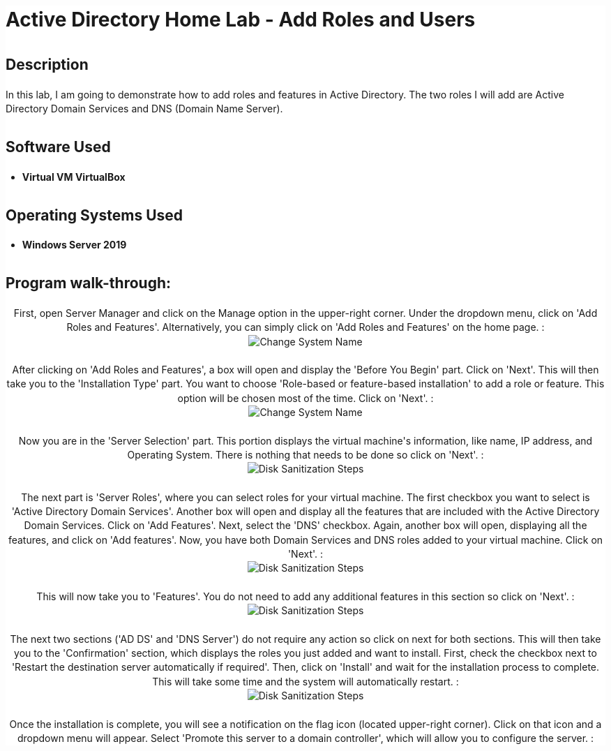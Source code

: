 <h1>Active Directory Home Lab - Add Roles and Users</h1>

<h2>Description</h2>
In this lab, I am going to demonstrate how to add roles and features in Active Directory. The two roles I will add are Active Directory Domain Services and DNS (Domain Name Server).
<br />


<h2>Software Used</h2>

- <b>Virtual VM VirtualBox</b> 

<h2>Operating Systems Used </h2>

- <b>Windows Server 2019</b>

<h2>Program walk-through:</h2>

<p align="center">
First, open Server Manager and click on the Manage option in the upper-right corner. Under the dropdown menu, click on 'Add Roles and Features'. Alternatively, you can simply click on 'Add Roles and Features' on the home page. : <br />
<img src="https://i.imgur.com/UuRYCvf.png" height="80%" width="80%" alt="Change System Name"/>
<br />
<br />
After clicking on 'Add Roles and Features', a box will open and display the 'Before You Begin' part. Click on 'Next'. This will then take you to the 'Installation Type' part. You want to choose 'Role-based or feature-based installation' to add a role or feature. This option will be chosen most of the time. Click on 'Next'. :<br />
<img src="https://i.imgur.com/B8OsKiK.png" height="80%" width="80%" alt="Change System Name"/>
<br />
<br />
Now you are in the 'Server Selection' part. This portion displays the virtual machine's information, like name, IP address, and Operating System. There is nothing that needs to be done so click on 'Next'. :  <br/>
<img src="https://i.imgur.com/KrfpYiw.png" height="80%" width="80%" alt="Disk Sanitization Steps"/>
<br />
<br />
The next part is 'Server Roles', where you can select roles for your virtual machine. The first checkbox you want to select is 'Active Directory Domain Services'. Another box will open and display all the features that are included with the Active Directory Domain Services. Click on 'Add Features'. Next, select the 'DNS' checkbox. Again, another box will open, displaying all the features, and click on 'Add features'. Now, you have both Domain Services and DNS roles added to your virtual machine. Click on 'Next'. : <br/>
<img src="https://i.imgur.com/DUalFyD.png" height="80%" width="80%" alt="Disk Sanitization Steps"/>
<br />
<br />
This will now take you to 'Features'. You do not need to add any additional features in this section so click on 'Next'. :  <br/>
<img src="https://i.imgur.com/f8C0Xv5.png" height="80%" width="80%" alt="Disk Sanitization Steps"/>
<br />
<br />
The next two sections ('AD DS' and 'DNS Server') do not require any action so click on next for both sections. This will then take you to the 'Confirmation' section, which displays the roles you just added and want to install. First, check the checkbox next to 'Restart the destination server automatically if required'. Then, click on 'Install' and wait for the installation process to complete. This will take some time and the system will automatically restart. :  <br/>
<img src="https://i.imgur.com/D80zygd.png" height="80%" width="80%" alt="Disk Sanitization Steps"/>
<br />
<br />
Once the installation is complete, you will see a notification on the flag icon (located upper-right corner). Click on that icon and a dropdown menu will appear. Select 'Promote this server to a domain controller', which will allow you to configure the server. :  <br/>